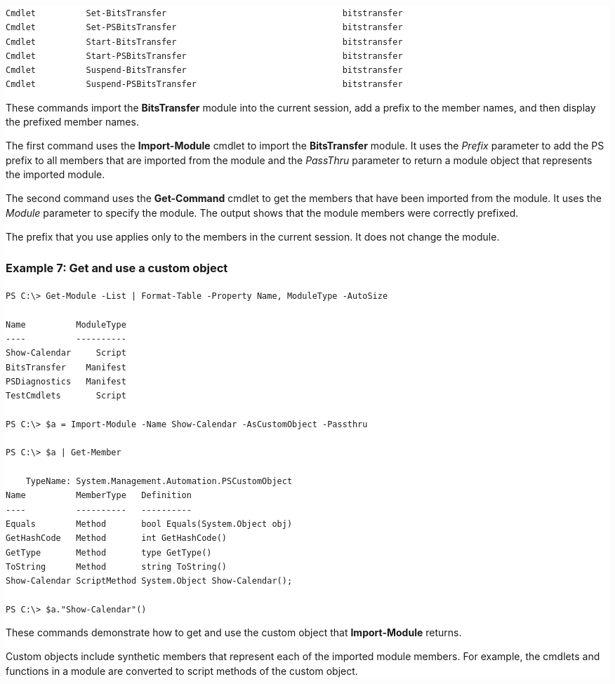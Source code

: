 ```
Cmdlet          Set-BitsTransfer                                   bitstransfer
Cmdlet          Set-PSBitsTransfer                                 bitstransfer
Cmdlet          Start-BitsTransfer                                 bitstransfer
Cmdlet          Start-PSBitsTransfer                               bitstransfer
Cmdlet          Suspend-BitsTransfer                               bitstransfer
Cmdlet          Suspend-PSBitsTransfer                             bitstransfer
```

These commands import the **BitsTransfer** module into the current session, add a prefix to the member names, and then display the prefixed member names.

The first command uses the **Import-Module** cmdlet to import the **BitsTransfer** module.
It uses the *Prefix* parameter to add the PS prefix to all members that are imported from the module and the *PassThru* parameter to return a module object that represents the imported module.

The second command uses the **Get-Command** cmdlet to get the members that have been imported from the module.
It uses the *Module* parameter to specify the module.
The output shows that the module members were correctly prefixed.

The prefix that you use applies only to the members in the current session.
It does not change the module.

### Example 7: Get and use a custom object
```
PS C:\> Get-Module -List | Format-Table -Property Name, ModuleType -AutoSize

Name          ModuleType
----          ----------
Show-Calendar     Script
BitsTransfer    Manifest
PSDiagnostics   Manifest
TestCmdlets       Script

PS C:\> $a = Import-Module -Name Show-Calendar -AsCustomObject -Passthru

PS C:\> $a | Get-Member

    TypeName: System.Management.Automation.PSCustomObject
Name          MemberType   Definition
----          ----------   ----------
Equals        Method       bool Equals(System.Object obj)
GetHashCode   Method       int GetHashCode()
GetType       Method       type GetType()
ToString      Method       string ToString()
Show-Calendar ScriptMethod System.Object Show-Calendar();

PS C:\> $a."Show-Calendar"()
```

These commands demonstrate how to get and use the custom object that **Import-Module** returns.

Custom objects include synthetic members that represent each of the imported module members.
For example, the cmdlets and functions in a module are converted to script methods of the custom object.
